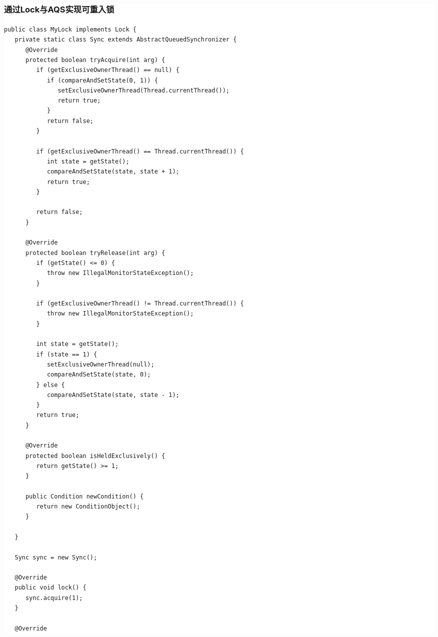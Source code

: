 ### 通过Lock与AQS实现可重入锁

```
public class MyLock implements Lock {
   private static class Sync extends AbstractQueuedSynchronizer {
      @Override
      protected boolean tryAcquire(int arg) {
         if (getExclusiveOwnerThread() == null) {
            if (compareAndSetState(0, 1)) {
               setExclusiveOwnerThread(Thread.currentThread());
               return true;
            }
            return false;
         }

         if (getExclusiveOwnerThread() == Thread.currentThread()) {
            int state = getState();
            compareAndSetState(state, state + 1);
            return true;
         }

         return false;
      }

      @Override
      protected boolean tryRelease(int arg) {
         if (getState() <= 0) {
            throw new IllegalMonitorStateException();
         }

         if (getExclusiveOwnerThread() != Thread.currentThread()) {
            throw new IllegalMonitorStateException();
         }

         int state = getState();
         if (state == 1) {
            setExclusiveOwnerThread(null);
            compareAndSetState(state, 0);
         } else {
            compareAndSetState(state, state - 1);
         }
         return true;
      }

      @Override
      protected boolean isHeldExclusively() {
         return getState() >= 1;
      }

      public Condition newCondition() {
         return new ConditionObject();
      }

   }

   Sync sync = new Sync();

   @Override
   public void lock() {
      sync.acquire(1);
   }

   @Override
```